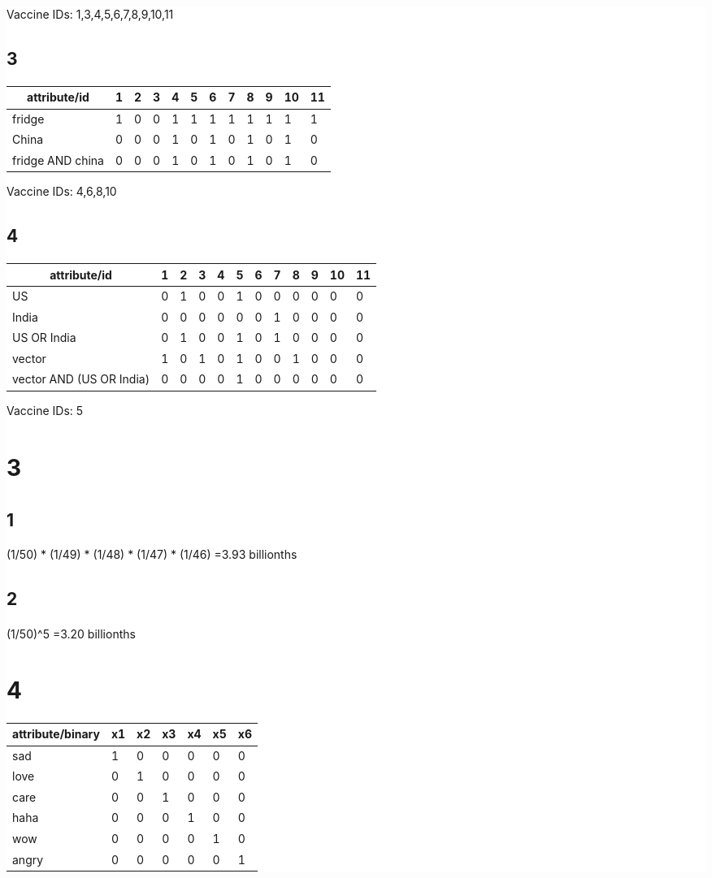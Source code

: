 Vaccine IDs: 1,3,4,5,6,7,8,9,10,11

## 3
| attribute/id     | 1 | 2 | 3 | 4 | 5 | 6 | 7 | 8 | 9 | 10 | 11 |
|------------------|---|---|---|---|---|---|---|---|---|----|----|
| fridge           | 1 | 0 | 0 | 1 | 1 | 1 | 1 | 1 | 1 | 1  | 1  |
| China            | 0 | 0 | 0 | 1 | 0 | 1 | 0 | 1 | 0 | 1  | 0  |
| fridge AND china | 0 | 0 | 0 | 1 | 0 | 1 | 0 | 1 | 0 | 1  | 0  |

Vaccine IDs: 4,6,8,10

## 4
| attribute/id             | 1 | 2 | 3 | 4 | 5 | 6 | 7 | 8 | 9 | 10 | 11 |
|--------------------------|---|---|---|---|---|---|---|---|---|----|----|
| US                       | 0 | 1 | 0 | 0 | 1 | 0 | 0 | 0 | 0 | 0  | 0  |
| India                    | 0 | 0 | 0 | 0 | 0 | 0 | 1 | 0 | 0 | 0  | 0  |
| US OR India              | 0 | 1 | 0 | 0 | 1 | 0 | 1 | 0 | 0 | 0  | 0  |
| vector                   | 1 | 0 | 1 | 0 | 1 | 0 | 0 | 1 | 0 | 0  | 0  |
| vector AND (US OR India) | 0 | 0 | 0 | 0 | 1 | 0 | 0 | 0 | 0 | 0  | 0  |

Vaccine IDs: 5


# 3
## 1
(1/50) * (1/49) * (1/48) * (1/47) * (1/46)
=3.93 billionths

## 2
(1/50)^5
=3.20 billionths

# 4
| attribute/binary | x1 | x2 | x3 | x4 | x5 | x6 |
|------------------|----|----|----|----|----|----|
| sad              | 1  | 0  | 0  | 0  | 0  | 0  |
| love             | 0  | 1  | 0  | 0  | 0  | 0  |
| care             | 0  | 0  | 1  | 0  | 0  | 0  |
| haha             | 0  | 0  | 0  | 1  | 0  | 0  |
| wow              | 0  | 0  | 0  | 0  | 1  | 0  |
| angry            | 0  | 0  | 0  | 0  | 0  | 1  |

